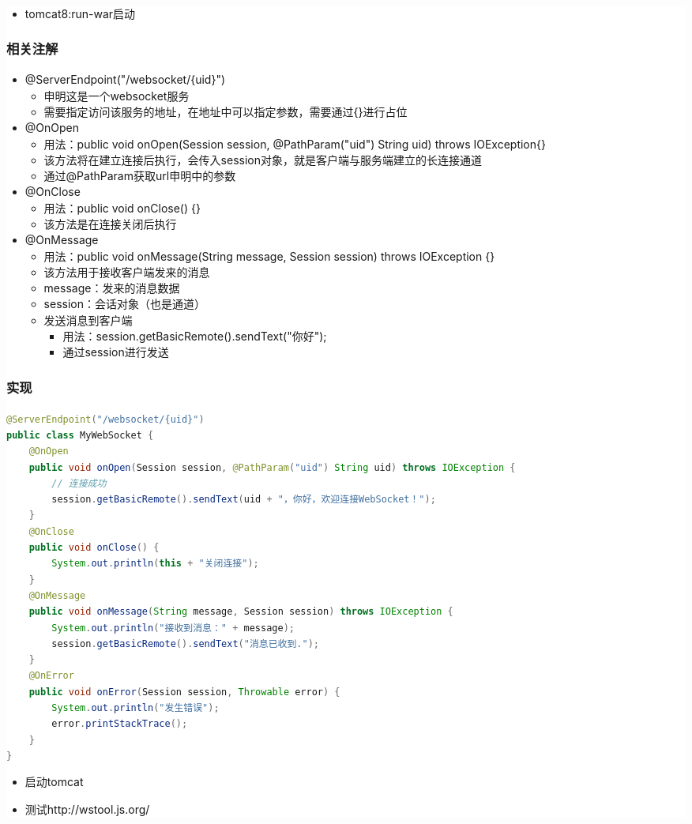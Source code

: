 - tomcat8:run-war启动

### 相关注解

- @ServerEndpoint("/websocket/{uid}")
  - 申明这是一个websocket服务
  - 需要指定访问该服务的地址，在地址中可以指定参数，需要通过{}进行占位
- @OnOpen
  - 用法：public void onOpen(Session session, @PathParam("uid") String uid) throws IOException{}
  - 该方法将在建立连接后执行，会传入session对象，就是客户端与服务端建立的长连接通道
  - 通过@PathParam获取url申明中的参数
- @OnClose
  - 用法：public void onClose() {}
  - 该方法是在连接关闭后执行
- @OnMessage
  - 用法：public void onMessage(String message, Session session) throws IOException {}
  - 该方法用于接收客户端发来的消息
  - message：发来的消息数据
  - session：会话对象（也是通道）
  - 发送消息到客户端
    - 用法：session.getBasicRemote().sendText("你好");
    - 通过session进行发送

### 实现

```java
@ServerEndpoint("/websocket/{uid}")
public class MyWebSocket {
    @OnOpen
    public void onOpen(Session session, @PathParam("uid") String uid) throws IOException {
        // 连接成功
        session.getBasicRemote().sendText(uid + "，你好，欢迎连接WebSocket！");
    }
    @OnClose
    public void onClose() {
        System.out.println(this + "关闭连接");
    }
    @OnMessage
    public void onMessage(String message, Session session) throws IOException {
        System.out.println("接收到消息：" + message);
        session.getBasicRemote().sendText("消息已收到.");
    }
    @OnError
    public void onError(Session session, Throwable error) {
    	System.out.println("发生错误");
    	error.printStackTrace();
    }
}
```

- 启动tomcat

- 测试http://wstool.js.org/
